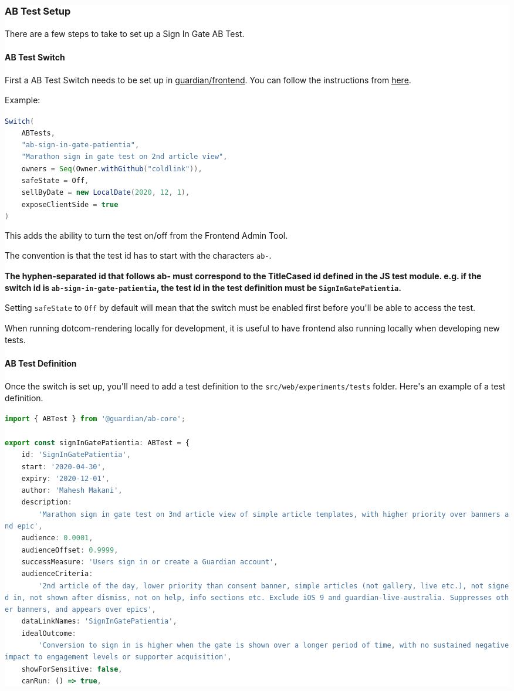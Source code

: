 ### AB Test Setup

There are a few steps to take to set up a Sign In Gate AB Test.

#### AB Test Switch

First a AB Test Switch needs to be set up in [guardian/frontend](https://github.com/guardian/frontend/blob/main/common/app/conf/switches/ABTestSwitches.scala). You can follow the instructions from [here](https://github.com/guardian/frontend/blob/main/docs/03-dev-howtos/01-ab-testing.md#adding-a-switch).

Example:

```scala
Switch(
    ABTests,
    "ab-sign-in-gate-patientia",
    "Marathon sign in gate test on 2nd article view",
    owners = Seq(Owner.withGithub("coldlink")),
    safeState = Off,
    sellByDate = new LocalDate(2020, 12, 1),
    exposeClientSide = true
)
```

This adds the ability to turn the test on/off from the Frontend Admin Tool.

The convention is that the test id has to start with the characters `ab-`.

**The hyphen-separated id that follows ab- must correspond to the TitleCased id defined in the JS test module. e.g. if the switch id is `ab-sign-in-gate-patientia`, the test id in the test definition must be `SignInGatePatientia`.**

Setting `safeState` to `Off` by default will mean that the switch must be enabled first before you'll be able to access the test.

When running dotcom-rendering locally for development, it is useful to have frontend also running locally when developing new tests.

#### AB Test Definition

Once the switch is set up, you'll need to add a test definition to the `src/web/experiments/tests` folder. Here's an example of a test definition.

```ts
import { ABTest } from '@guardian/ab-core';

export const signInGatePatientia: ABTest = {
    id: 'SignInGatePatientia',
    start: '2020-04-30',
    expiry: '2020-12-01',
    author: 'Mahesh Makani',
    description:
        'Marathon sign in gate test on 3nd article view of simple article templates, with higher priority over banners and epic',
    audience: 0.0001,
    audienceOffset: 0.9999,
    successMeasure: 'Users sign in or create a Guardian account',
    audienceCriteria:
        '2nd article of the day, lower priority than consent banner, simple articles (not gallery, live etc.), not signed in, not shown after dismiss, not on help, info sections etc. Exclude iOS 9 and guardian-live-australia. Suppresses other banners, and appears over epics',
    dataLinkNames: 'SignInGatePatientia',
    idealOutcome:
        'Conversion to sign in is higher when the gate is shown over a longer period of time, with no sustained negative impact to engagement levels or supporter acquisition',
    showForSensitive: false,
    canRun: () => true,
```